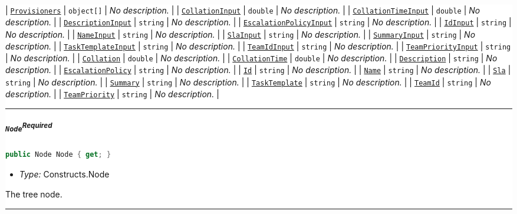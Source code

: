 | <code><a href="#@skeptools/provider-zenduty.services.Services.property.provisioners">Provisioners</a></code> | <code>object[]</code> | *No description.* |
| <code><a href="#@skeptools/provider-zenduty.services.Services.property.collationInput">CollationInput</a></code> | <code>double</code> | *No description.* |
| <code><a href="#@skeptools/provider-zenduty.services.Services.property.collationTimeInput">CollationTimeInput</a></code> | <code>double</code> | *No description.* |
| <code><a href="#@skeptools/provider-zenduty.services.Services.property.descriptionInput">DescriptionInput</a></code> | <code>string</code> | *No description.* |
| <code><a href="#@skeptools/provider-zenduty.services.Services.property.escalationPolicyInput">EscalationPolicyInput</a></code> | <code>string</code> | *No description.* |
| <code><a href="#@skeptools/provider-zenduty.services.Services.property.idInput">IdInput</a></code> | <code>string</code> | *No description.* |
| <code><a href="#@skeptools/provider-zenduty.services.Services.property.nameInput">NameInput</a></code> | <code>string</code> | *No description.* |
| <code><a href="#@skeptools/provider-zenduty.services.Services.property.slaInput">SlaInput</a></code> | <code>string</code> | *No description.* |
| <code><a href="#@skeptools/provider-zenduty.services.Services.property.summaryInput">SummaryInput</a></code> | <code>string</code> | *No description.* |
| <code><a href="#@skeptools/provider-zenduty.services.Services.property.taskTemplateInput">TaskTemplateInput</a></code> | <code>string</code> | *No description.* |
| <code><a href="#@skeptools/provider-zenduty.services.Services.property.teamIdInput">TeamIdInput</a></code> | <code>string</code> | *No description.* |
| <code><a href="#@skeptools/provider-zenduty.services.Services.property.teamPriorityInput">TeamPriorityInput</a></code> | <code>string</code> | *No description.* |
| <code><a href="#@skeptools/provider-zenduty.services.Services.property.collation">Collation</a></code> | <code>double</code> | *No description.* |
| <code><a href="#@skeptools/provider-zenduty.services.Services.property.collationTime">CollationTime</a></code> | <code>double</code> | *No description.* |
| <code><a href="#@skeptools/provider-zenduty.services.Services.property.description">Description</a></code> | <code>string</code> | *No description.* |
| <code><a href="#@skeptools/provider-zenduty.services.Services.property.escalationPolicy">EscalationPolicy</a></code> | <code>string</code> | *No description.* |
| <code><a href="#@skeptools/provider-zenduty.services.Services.property.id">Id</a></code> | <code>string</code> | *No description.* |
| <code><a href="#@skeptools/provider-zenduty.services.Services.property.name">Name</a></code> | <code>string</code> | *No description.* |
| <code><a href="#@skeptools/provider-zenduty.services.Services.property.sla">Sla</a></code> | <code>string</code> | *No description.* |
| <code><a href="#@skeptools/provider-zenduty.services.Services.property.summary">Summary</a></code> | <code>string</code> | *No description.* |
| <code><a href="#@skeptools/provider-zenduty.services.Services.property.taskTemplate">TaskTemplate</a></code> | <code>string</code> | *No description.* |
| <code><a href="#@skeptools/provider-zenduty.services.Services.property.teamId">TeamId</a></code> | <code>string</code> | *No description.* |
| <code><a href="#@skeptools/provider-zenduty.services.Services.property.teamPriority">TeamPriority</a></code> | <code>string</code> | *No description.* |

---

##### `Node`<sup>Required</sup> <a name="Node" id="@skeptools/provider-zenduty.services.Services.property.node"></a>

```csharp
public Node Node { get; }
```

- *Type:* Constructs.Node

The tree node.

---

